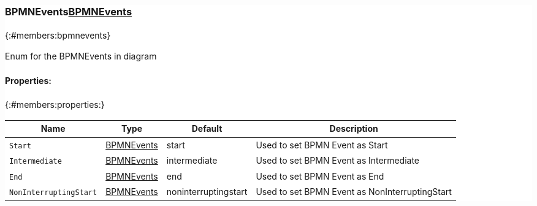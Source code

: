 













### BPMNEvents<span class="type-signature type bpmnevents"><a href="global.html#BPMNEvents">BPMNEvents</a></span>
{:#members:bpmnevents}








Enum for the BPMNEvents in diagram






#### Properties:
{:#members:properties:}





<table class="props">
<thead>
<tr>
<th>Name</th>
<th>Type</th>
<th>Default</th>
<th class="last">Description</th>
</tr>
</thead>
<tbody>
<tr>
<td class="name"><code>Start</code></td>
<td class="type"><span class="param-type"><a href="global.html#BPMNEvents">BPMNEvents</a></span></td>
<td class="default">start</td>
<td class="description last">Used to set BPMN Event as Start</td>
</tr>
<tr>
<td class="name"><code>Intermediate</code></td>
<td class="type"><span class="param-type"><a href="global.html#BPMNEvents">BPMNEvents</a></span></td>
<td class="default">intermediate</td>
<td class="description last">Used to set BPMN Event as Intermediate</td>
</tr>
<tr>
<td class="name"><code>End</code></td>
<td class="type"><span class="param-type"><a href="global.html#BPMNEvents">BPMNEvents</a></span></td>
<td class="default">end</td>
<td class="description last">Used to set BPMN Event as End</td>
</tr>
<tr>
<td class="name"><code>NonInterruptingStart</code></td>
<td class="type"><span class="param-type"><a href="global.html#BPMNEvents">BPMNEvents</a></span></td>
<td class="default">noninterruptingstart</td>
<td class="description last">Used to set BPMN Event as NonInterruptingStart</td>
</tr>